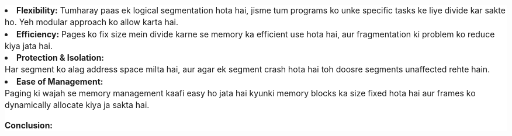 <li><strong>Flexibility:</strong> Tumharay paas ek logical segmentation hota hai, jisme tum programs ko unke specific tasks ke liye divide kar sakte ho. Yeh modular approach ko allow karta hai.</li>
<li><strong>Efficiency:</strong> Pages ko fix size mein divide karne se memory ka efficient use hota hai, aur fragmentation ki problem ko reduce kiya jata hai.</li>
<li><strong>Protection &amp; Isolation:</strong><br /> Har segment ko alag address space milta hai, aur agar ek segment crash hota hai toh doosre segments unaffected rehte hain.</li>
<li><strong>Ease of Management:</strong><br /> Paging ki wajah se memory management kaafi easy ho jata hai kyunki memory blocks ka size fixed hota hai aur frames ko dynamically allocate kiya ja sakta hai.</li>
</ol>
<p><strong>Conclusion:</strong></p>
